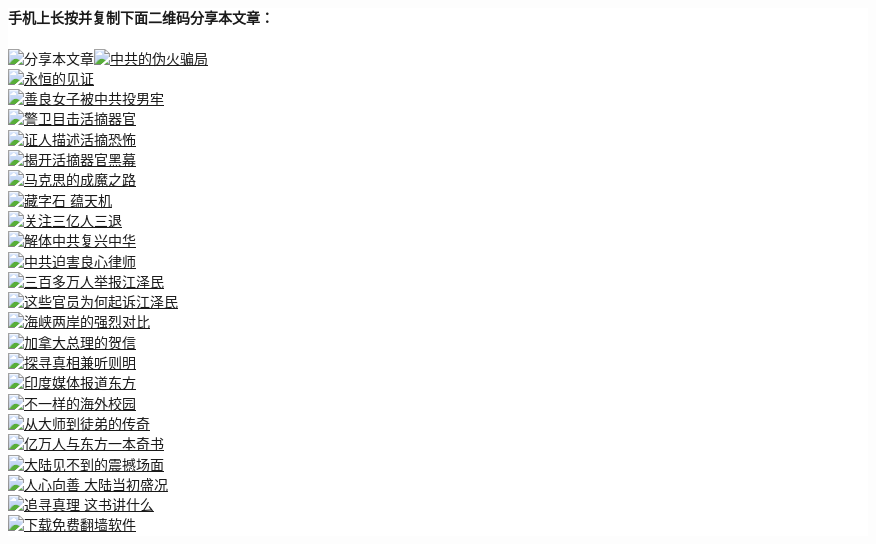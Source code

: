 <strong>手机上长按并复制下面二维码分享本文章：</strong><br><br><img src="https://quickchart.io/qr?size=256&text=https://github.com/1992513/djy/blob/master/gb/25/1/19/n14417058.md%231" title="分享本文章"></td><td VALIGN=TOP><a href="https://github.com/1992513/djy/blob/master/gb/16/1/21/n4622075.md?dfh#1" target="_blank"><img src="https://raw.githubusercontent.com/1992513/djy/master/gb/300/wei-f1.jpg" title="中共的伪火骗局"  alt="中共的伪火骗局"></a><br><a href="https://github.com/1992513/www/blob/master/README.md?dfh#9" target="_blank"><img src="https://raw.githubusercontent.com/1992513/djy/master/gb/300/yong-h.jpg" title="永恒的见证"  alt="永恒的见证"></a><br><a href="https://github.com/1992513/djy/blob/master/gb/13/9/29/n3974789.md?dfh#1" target="_blank"><img src="https://raw.githubusercontent.com/1992513/djy/master/gb/300/shang-lnz.jpg" title="善良女子被中共投男牢"  alt="善良女子被中共投男牢"></a><br><a href="https://github.com/1992513/djy/blob/master/gb/16/3/16/n4663449.md?dfh#1" target="_blank"><img src="https://raw.githubusercontent.com/1992513/djy/master/gb/300/huo-z3.jpg" title="警卫目击活摘器官"  alt="警卫目击活摘器官"></a><br><a href="https://github.com/1992513/djy/blob/master/gb/16/8/7/n8177641.md?dfh#1" target="_blank"><img src="https://raw.githubusercontent.com/1992513/djy/master/gb/300/huo-z4.jpg" title="证人描述活摘恐怖"  alt="证人描述活摘恐怖"></a><br><a href="https://github.com/1992513/djy/blob/master/gb/10/4/19/n2881569.md?dfh#1" target="_blank"><img src="https://raw.githubusercontent.com/1992513/djy/master/gb/300/huo-z1.jpg" title="揭开活摘器官黑幕"  alt="揭开活摘器官黑幕"></a><br><a href="https://github.com/1992513/djy/blob/master/gb/10/11/7/n3077476.md?dfh#1" target="_blank"><img src="https://raw.githubusercontent.com/1992513/djy/master/gb/300/ma-ks.jpg" title="马克思的成魔之路"  alt="马克思的成魔之路"></a><br><a href="https://github.com/1992513/djy/blob/master/gb/14/6/9/n4173977.md?dfh#1" target="_blank"><img src="https://raw.githubusercontent.com/1992513/djy/master/gb/300/chang-zs.jpg" title="藏字石 蕴天机"  alt="藏字石 蕴天机"></a><br><a href="https://github.com/1992513/djy/blob/master/gb/18/5/10/n10381511.md?dfh#1" target="_blank"><img src="https://raw.githubusercontent.com/1992513/djy/master/gb/300/st1.jpg" title="关注三亿人三退"  alt="关注三亿人三退"></a><br><a href="https://github.com/1992513/djy/blob/master/gb/18/3/21/n10237682.md?dfh#1" target="_blank"><img src="https://raw.githubusercontent.com/1992513/djy/master/gb/300/jie-t.jpg" title="解体中共复兴中华"  alt="解体中共复兴中华"></a><br><a href="https://github.com/1992513/djy/blob/master/gb/9/2/9/n2422991.md?dfh#1" target="_blank"><img src="https://raw.githubusercontent.com/1992513/djy/master/gb/300/gao-zs.jpg" title="中共迫害良心律师"  alt="中共迫害良心律师"></a><br><a href="https://github.com/1992513/djy/blob/master/gb/18/12/9/n10900044.md?dfh#1" target="_blank"><img src="https://raw.githubusercontent.com/1992513/djy/master/gb/300/sj1.jpg" title="三百多万人举报江泽民"  alt="三百多万人举报江泽民"></a><br><a href="https://github.com/1992513/djy/blob/master/gb/18/8/28/n10672014.md?dfh#1" target="_blank"><img src="https://raw.githubusercontent.com/1992513/djy/master/gb/300/sj2.jpg" title="这些官员为何起诉江泽民"  alt="这些官员为何起诉江泽民"></a><br><a href="https://github.com/1992513/djy/blob/master/gb/8/12/18/n2367165.md?dfh#1" target="_blank"><img src="https://raw.githubusercontent.com/1992513/djy/master/gb/300/liangan.jpg" title="海峡两岸的强烈对比"  alt="海峡两岸的强烈对比"></a><br><a href="https://github.com/1992513/djy/blob/master/gb/15/12/10/n4593139.md?dfh#1" target="_blank"><img src="https://raw.githubusercontent.com/1992513/djy/master/gb/300/jia-ndzl.jpg" title="加拿大总理的贺信"  alt="加拿大总理的贺信"></a><br><a href="https://github.com/1992513/djy/blob/master/gb/11/6/17/n3289382.md?dfh#1" target="_blank"><img src="https://raw.githubusercontent.com/1992513/djy/master/gb/300/xiao-wd.jpg" title="探寻真相兼听则明"  alt="探寻真相兼听则明"></a><br><a href="https://github.com/1992513/djy/blob/master/gb/18/10/27/n10812623.md?dfh#1" target="_blank"><img src="https://raw.githubusercontent.com/1992513/djy/master/gb/300/yindu.jpg" title="印度媒体报道东方"  alt="印度媒体报道东方"></a><br><a href="https://github.com/1992513/djy/blob/master/gb/18/6/9/n10469652.md?dfh#1" target="_blank"><img src="https://raw.githubusercontent.com/1992513/djy/master/gb/300/xie-j.jpg" title="不一样的海外校园"  alt="不一样的海外校园"></a><br><a href="https://github.com/1992513/djy/blob/master/gb/7/4/5/n1669415.md?dfh#1" target="_blank"><img src="https://raw.githubusercontent.com/1992513/djy/master/gb/300/li-up.jpg" title="从大师到徒弟的传奇"  alt="从大师到徒弟的传奇"></a><br><a href="https://github.com/1992513/djy/blob/master/gb/17/5/26/n9191512.md?dfh#1" target="_blank"><img src="https://raw.githubusercontent.com/1992513/djy/master/gb/300/zfl2.jpg" title="亿万人与东方一本奇书"  alt="亿万人与东方一本奇书"></a><br><a href="https://github.com/1992513/djy/blob/master/gb/13/11/27/n4020290.md?dfh#1" target="_blank"><img src="https://raw.githubusercontent.com/1992513/djy/master/gb/300/zhen-h.jpg" title="大陆见不到的震撼场面"  alt="大陆见不到的震撼场面"></a><br><a href="https://github.com/1992513/djy/blob/master/gb/15/7/17/n4482910.md?dfh#1" target="_blank"><img src="https://raw.githubusercontent.com/1992513/djy/master/gb/300/dalu-sk.jpg" title="人心向善 大陆当初盛况"  alt="人心向善 大陆当初盛况"></a><br><a href="https://github.com/1992513/djy/blob/master/gb/19/1/5/n10955468.md?dfh#1" target="_blank"><img src="https://raw.githubusercontent.com/1992513/djy/master/gb/300/zfl1.jpg" title="追寻真理 这书讲什么"  alt="追寻真理 这书讲什么"></a><br><a href="https://github.com/1992513/www/blob/master/README.md?dfh#1" target="_blank"><img src="https://raw.githubusercontent.com/1992513/djy/master/gb/300/fq1.jpg" title="下载免费翻墙软件"  alt="下载免费翻墙软件"></a><br></td></tr></table>
